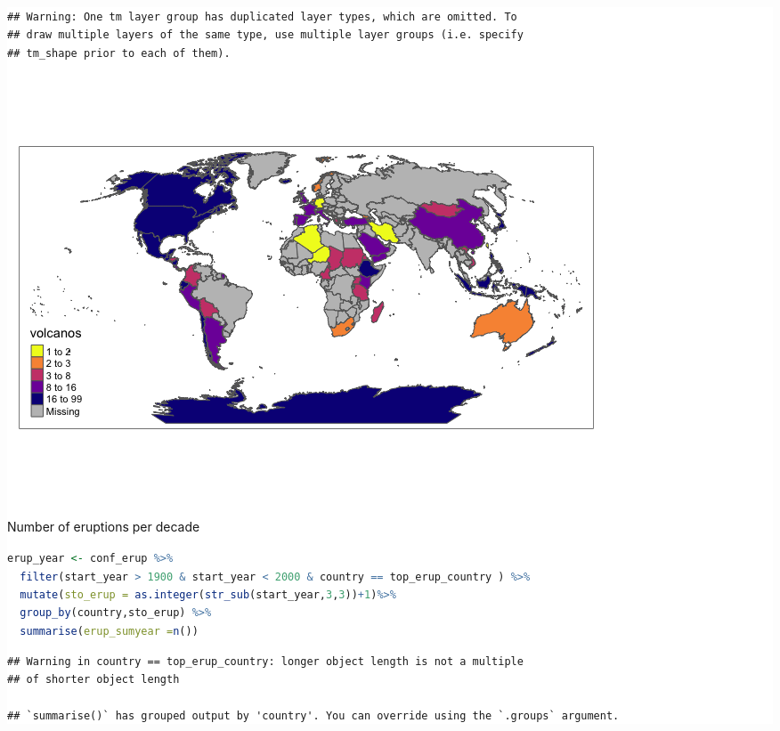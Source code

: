     ## Warning: One tm layer group has duplicated layer types, which are omitted. To
    ## draw multiple layers of the same type, use multiple layer groups (i.e. specify
    ## tm_shape prior to each of them).

![](Report_4_files/figure-gfm/unnamed-chunk-4-1.png)

Number of eruptions per decade

``` r
erup_year <- conf_erup %>%
  filter(start_year > 1900 & start_year < 2000 & country == top_erup_country ) %>%
  mutate(sto_erup = as.integer(str_sub(start_year,3,3))+1)%>%
  group_by(country,sto_erup) %>%
  summarise(erup_sumyear =n()) 
```

    ## Warning in country == top_erup_country: longer object length is not a multiple
    ## of shorter object length

    ## `summarise()` has grouped output by 'country'. You can override using the `.groups` argument.
